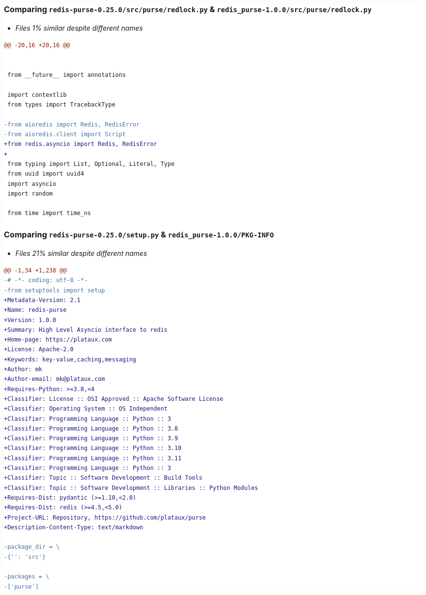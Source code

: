 ### Comparing `redis-purse-0.25.0/src/purse/redlock.py` & `redis_purse-1.0.0/src/purse/redlock.py`

 * *Files 1% similar despite different names*

```diff
@@ -20,16 +20,16 @@
 
 
 from __future__ import annotations
 
 import contextlib
 from types import TracebackType
 
-from aioredis import Redis, RedisError
-from aioredis.client import Script
+from redis.asyncio import Redis, RedisError
+
 from typing import List, Optional, Literal, Type
 from uuid import uuid4
 import asyncio
 import random
 
 from time import time_ns
```

### Comparing `redis-purse-0.25.0/setup.py` & `redis_purse-1.0.0/PKG-INFO`

 * *Files 21% similar despite different names*

```diff
@@ -1,34 +1,238 @@
-# -*- coding: utf-8 -*-
-from setuptools import setup
+Metadata-Version: 2.1
+Name: redis-purse
+Version: 1.0.0
+Summary: High Level Asyncio interface to redis
+Home-page: https://plataux.com
+License: Apache-2.0
+Keywords: key-value,caching,messaging
+Author: mk
+Author-email: mk@plataux.com
+Requires-Python: >=3.8,<4
+Classifier: License :: OSI Approved :: Apache Software License
+Classifier: Operating System :: OS Independent
+Classifier: Programming Language :: Python :: 3
+Classifier: Programming Language :: Python :: 3.8
+Classifier: Programming Language :: Python :: 3.9
+Classifier: Programming Language :: Python :: 3.10
+Classifier: Programming Language :: Python :: 3.11
+Classifier: Programming Language :: Python :: 3
+Classifier: Topic :: Software Development :: Build Tools
+Classifier: Topic :: Software Development :: Libraries :: Python Modules
+Requires-Dist: pydantic (>=1.10,<2.0)
+Requires-Dist: redis (>=4.5,<5.0)
+Project-URL: Repository, https://github.com/plataux/purse
+Description-Content-Type: text/markdown
 
-package_dir = \
-{'': 'src'}
 
-packages = \
-['purse']
```